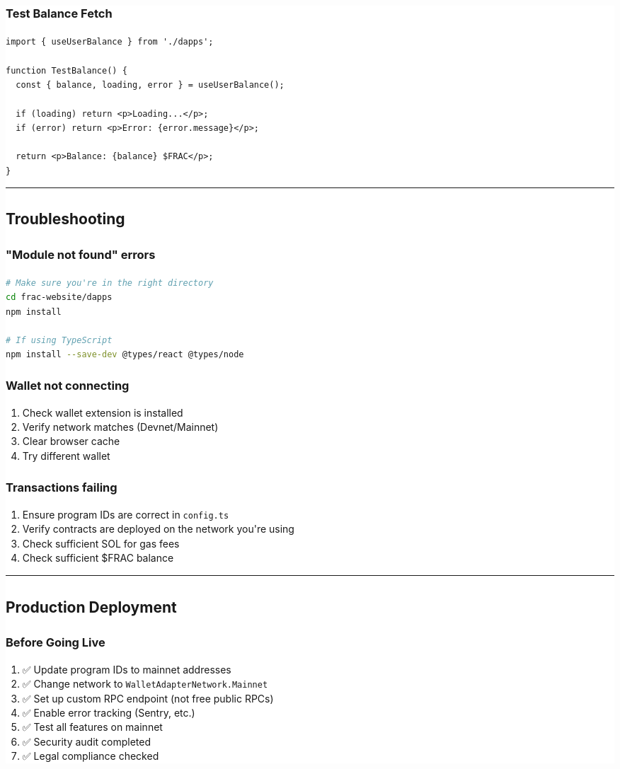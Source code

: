 ### Test Balance Fetch

```tsx
import { useUserBalance } from './dapps';

function TestBalance() {
  const { balance, loading, error } = useUserBalance();

  if (loading) return <p>Loading...</p>;
  if (error) return <p>Error: {error.message}</p>;

  return <p>Balance: {balance} $FRAC</p>;
}
```

---

## Troubleshooting

### "Module not found" errors

```bash
# Make sure you're in the right directory
cd frac-website/dapps
npm install

# If using TypeScript
npm install --save-dev @types/react @types/node
```

### Wallet not connecting

1. Check wallet extension is installed
2. Verify network matches (Devnet/Mainnet)
3. Clear browser cache
4. Try different wallet

### Transactions failing

1. Ensure program IDs are correct in `config.ts`
2. Verify contracts are deployed on the network you're using
3. Check sufficient SOL for gas fees
4. Check sufficient $FRAC balance

---

## Production Deployment

### Before Going Live

1. ✅ Update program IDs to mainnet addresses
2. ✅ Change network to `WalletAdapterNetwork.Mainnet`
3. ✅ Set up custom RPC endpoint (not free public RPCs)
4. ✅ Enable error tracking (Sentry, etc.)
5. ✅ Test all features on mainnet
6. ✅ Security audit completed
7. ✅ Legal compliance checked
